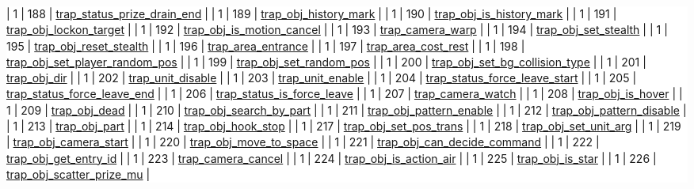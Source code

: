 | 1 | 188 | [trap_status_prize_drain_end](#trap_status_prize_drain_end) |
| 1 | 189 | [trap_obj_history_mark](#trap_obj_history_mark) |
| 1 | 190 | [trap_obj_is_history_mark](#trap_obj_is_history_mark) |
| 1 | 191 | [trap_obj_lockon_target](#trap_obj_lockon_target) |
| 1 | 192 | [trap_obj_is_motion_cancel](#trap_obj_is_motion_cancel) |
| 1 | 193 | [trap_camera_warp](#trap_camera_warp) |
| 1 | 194 | [trap_obj_set_stealth](#trap_obj_set_stealth) |
| 1 | 195 | [trap_obj_reset_stealth](#trap_obj_reset_stealth) |
| 1 | 196 | [trap_area_entrance](#trap_area_entrance) |
| 1 | 197 | [trap_area_cost_rest](#trap_area_cost_rest) |
| 1 | 198 | [trap_obj_set_player_random_pos](#trap_obj_set_player_random_pos) |
| 1 | 199 | [trap_obj_set_random_pos](#trap_obj_set_random_pos) |
| 1 | 200 | [trap_obj_set_bg_collision_type](#trap_obj_set_bg_collision_type) |
| 1 | 201 | [trap_obj_dir](#trap_obj_dir) |
| 1 | 202 | [trap_unit_disable](#trap_unit_disable) |
| 1 | 203 | [trap_unit_enable](#trap_unit_enable) |
| 1 | 204 | [trap_status_force_leave_start](#trap_status_force_leave_start) |
| 1 | 205 | [trap_status_force_leave_end](#trap_status_force_leave_end) |
| 1 | 206 | [trap_status_is_force_leave](#trap_status_is_force_leave) |
| 1 | 207 | [trap_camera_watch](#trap_camera_watch) |
| 1 | 208 | [trap_obj_is_hover](#trap_obj_is_hover) |
| 1 | 209 | [trap_obj_dead](#trap_obj_dead) |
| 1 | 210 | [trap_obj_search_by_part](#trap_obj_search_by_part) |
| 1 | 211 | [trap_obj_pattern_enable](#trap_obj_pattern_enable) |
| 1 | 212 | [trap_obj_pattern_disable](#trap_obj_pattern_disable) |
| 1 | 213 | [trap_obj_part](#trap_obj_part) |
| 1 | 214 | [trap_obj_hook_stop](#trap_obj_hook_stop) |
| 1 | 217 | [trap_obj_set_pos_trans](#trap_obj_set_pos_trans) |
| 1 | 218 | [trap_obj_set_unit_arg](#trap_obj_set_unit_arg) |
| 1 | 219 | [trap_obj_camera_start](#trap_obj_camera_start) |
| 1 | 220 | [trap_obj_move_to_space](#trap_obj_move_to_space) |
| 1 | 221 | [trap_obj_can_decide_command](#trap_obj_can_decide_command) |
| 1 | 222 | [trap_obj_get_entry_id](#trap_obj_get_entry_id) |
| 1 | 223 | [trap_camera_cancel](#trap_camera_cancel) |
| 1 | 224 | [trap_obj_is_action_air](#trap_obj_is_action_air) |
| 1 | 225 | [trap_obj_is_star](#trap_obj_is_star) |
| 1 | 226 | [trap_obj_scatter_prize_mu](#trap_obj_scatter_prize_mu) |